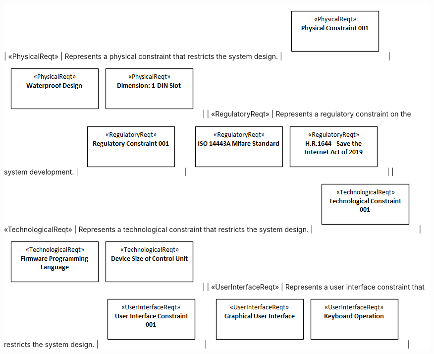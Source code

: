 | «PhysicalReqt» | Represents a physical constraint that restricts the system design. | ![Notation](images/en-ecomod-notation-constraint-physical.png) | ![Example](images/en-ecomod-sample-constraint-physical.png) |
| «RegulatoryReqt» | Represents a regulatory constraint on the system development. | ![Notation](images/en-ecomod-notation-constraint-regulatory.png) | ![Example](images/en-ecomod-sample-constraint-regulatory.png) |
| «TechnologicalReqt» | Represents a technological constraint that restricts the system design. | ![Notation](images/en-ecomod-notation-constraint-technological.png) | ![Example](images/en-ecomod-sample-constraint-technological.png) |
| «UserInterfaceReqt» | Represents a user interface constraint that restricts the system design. | ![Notation](images/en-ecomod-notation-constraint-user-interface.png) | ![Example](images/en-ecomod-sample-constraint-user-interface.png) |
